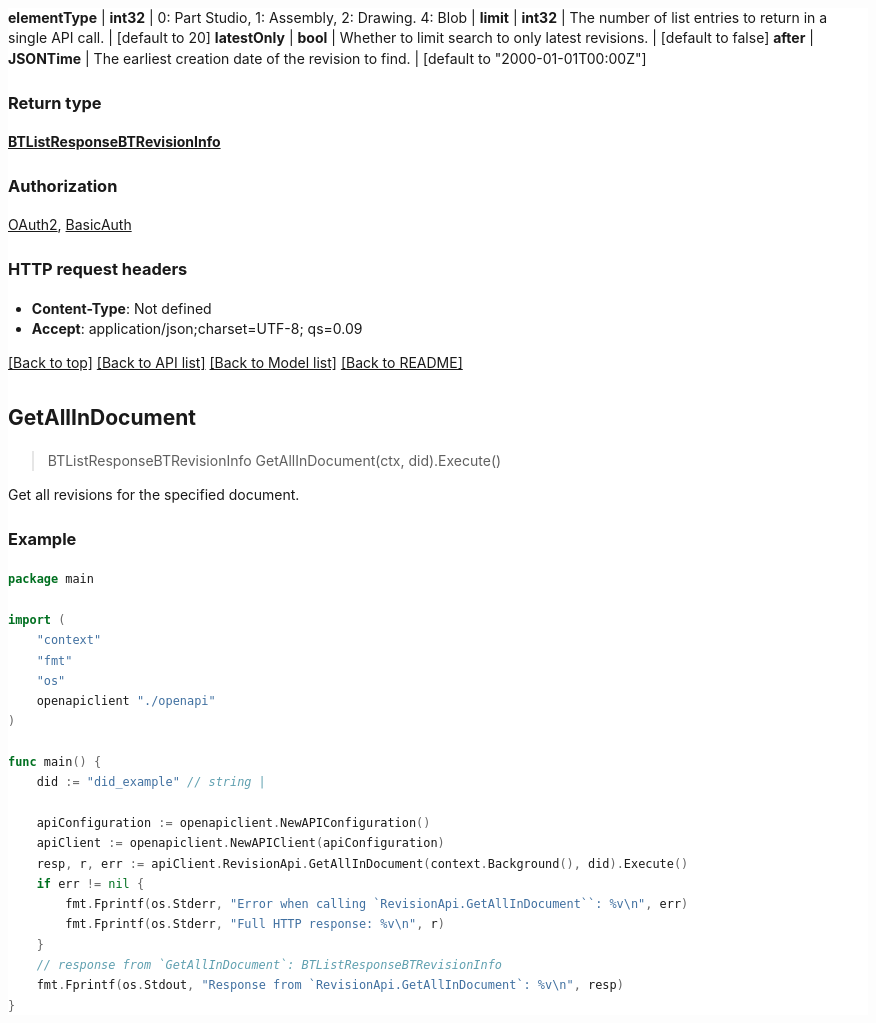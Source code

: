  **elementType** | **int32** | 0: Part Studio, 1: Assembly, 2: Drawing. 4: Blob | 
 **limit** | **int32** | The number of list entries to return in a single API call. | [default to 20]
 **latestOnly** | **bool** | Whether to limit search to only latest revisions. | [default to false]
 **after** | **JSONTime** | The earliest creation date of the revision to find. | [default to &quot;2000-01-01T00:00Z&quot;]

### Return type

[**BTListResponseBTRevisionInfo**](BTListResponseBTRevisionInfo.md)

### Authorization

[OAuth2](../README.md#OAuth2), [BasicAuth](../README.md#BasicAuth)

### HTTP request headers

- **Content-Type**: Not defined
- **Accept**: application/json;charset=UTF-8; qs=0.09

[[Back to top]](#) [[Back to API list]](../README.md#documentation-for-api-endpoints)
[[Back to Model list]](../README.md#documentation-for-models)
[[Back to README]](../README.md)


## GetAllInDocument

> BTListResponseBTRevisionInfo GetAllInDocument(ctx, did).Execute()

Get all revisions for the specified document.



### Example

```go
package main

import (
    "context"
    "fmt"
    "os"
    openapiclient "./openapi"
)

func main() {
    did := "did_example" // string | 

    apiConfiguration := openapiclient.NewAPIConfiguration()
    apiClient := openapiclient.NewAPIClient(apiConfiguration)
    resp, r, err := apiClient.RevisionApi.GetAllInDocument(context.Background(), did).Execute()
    if err != nil {
        fmt.Fprintf(os.Stderr, "Error when calling `RevisionApi.GetAllInDocument``: %v\n", err)
        fmt.Fprintf(os.Stderr, "Full HTTP response: %v\n", r)
    }
    // response from `GetAllInDocument`: BTListResponseBTRevisionInfo
    fmt.Fprintf(os.Stdout, "Response from `RevisionApi.GetAllInDocument`: %v\n", resp)
}
```
